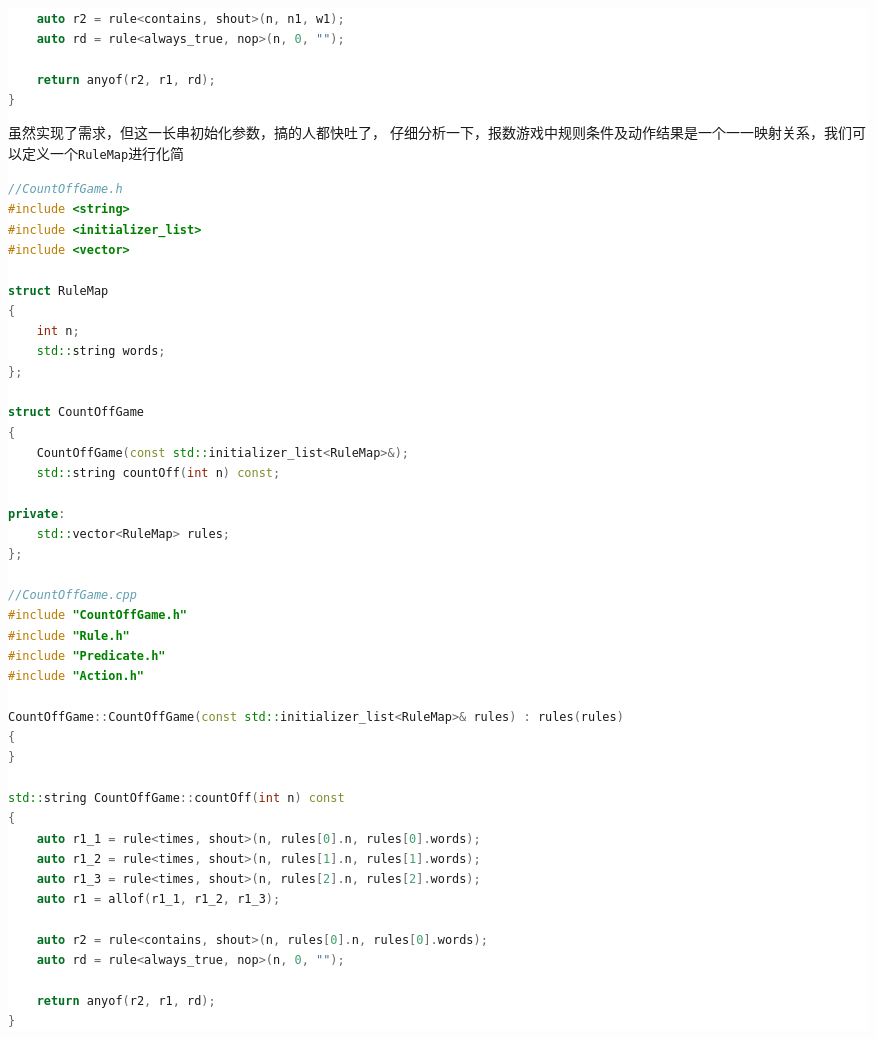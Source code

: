 ```cpp
    auto r2 = rule<contains, shout>(n, n1, w1);
    auto rd = rule<always_true, nop>(n, 0, "");

    return anyof(r2, r1, rd);
}
```

虽然实现了需求，但这一长串初始化参数，搞的人都快吐了，
仔细分析一下，报数游戏中规则条件及动作结果是一个一一映射关系，我们可以定义一个`RuleMap`进行化简

```cpp
//CountOffGame.h
#include <string>
#include <initializer_list>
#include <vector>

struct RuleMap
{
    int n;
    std::string words;
};

struct CountOffGame
{
    CountOffGame(const std::initializer_list<RuleMap>&);
    std::string countOff(int n) const;

private:
    std::vector<RuleMap> rules;
};

//CountOffGame.cpp
#include "CountOffGame.h"
#include "Rule.h"
#include "Predicate.h"
#include "Action.h"

CountOffGame::CountOffGame(const std::initializer_list<RuleMap>& rules) : rules(rules)
{
}

std::string CountOffGame::countOff(int n) const
{
    auto r1_1 = rule<times, shout>(n, rules[0].n, rules[0].words);
    auto r1_2 = rule<times, shout>(n, rules[1].n, rules[1].words);
    auto r1_3 = rule<times, shout>(n, rules[2].n, rules[2].words);
    auto r1 = allof(r1_1, r1_2, r1_3);

    auto r2 = rule<contains, shout>(n, rules[0].n, rules[0].words);
    auto rd = rule<always_true, nop>(n, 0, "");

    return anyof(r2, r1, rd);
}
```
